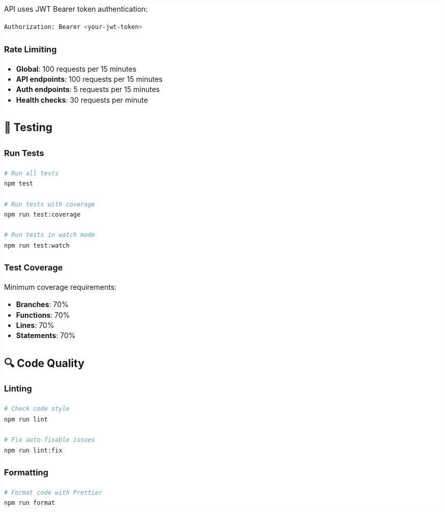 API uses JWT Bearer token authentication:

```bash
Authorization: Bearer <your-jwt-token>
```

### Rate Limiting

- **Global**: 100 requests per 15 minutes
- **API endpoints**: 100 requests per 15 minutes
- **Auth endpoints**: 5 requests per 15 minutes
- **Health checks**: 30 requests per minute

## 🧪 Testing

### Run Tests

```bash
# Run all tests
npm test

# Run tests with coverage
npm run test:coverage

# Run tests in watch mode
npm run test:watch
```

### Test Coverage

Minimum coverage requirements:
- **Branches**: 70%
- **Functions**: 70%
- **Lines**: 70%
- **Statements**: 70%

## 🔍 Code Quality

### Linting

```bash
# Check code style
npm run lint

# Fix auto-fixable issues
npm run lint:fix
```

### Formatting

```bash
# Format code with Prettier
npm run format
```
